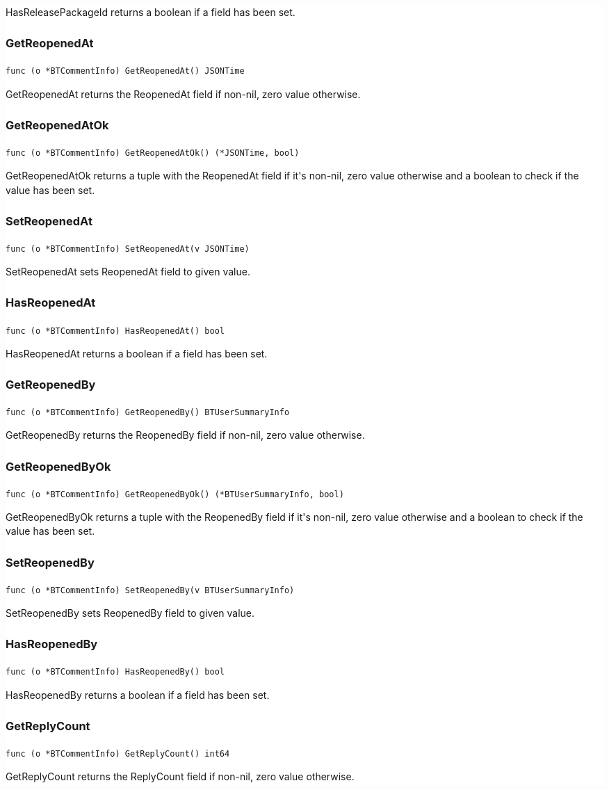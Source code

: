HasReleasePackageId returns a boolean if a field has been set.

### GetReopenedAt

`func (o *BTCommentInfo) GetReopenedAt() JSONTime`

GetReopenedAt returns the ReopenedAt field if non-nil, zero value otherwise.

### GetReopenedAtOk

`func (o *BTCommentInfo) GetReopenedAtOk() (*JSONTime, bool)`

GetReopenedAtOk returns a tuple with the ReopenedAt field if it's non-nil, zero value otherwise
and a boolean to check if the value has been set.

### SetReopenedAt

`func (o *BTCommentInfo) SetReopenedAt(v JSONTime)`

SetReopenedAt sets ReopenedAt field to given value.

### HasReopenedAt

`func (o *BTCommentInfo) HasReopenedAt() bool`

HasReopenedAt returns a boolean if a field has been set.

### GetReopenedBy

`func (o *BTCommentInfo) GetReopenedBy() BTUserSummaryInfo`

GetReopenedBy returns the ReopenedBy field if non-nil, zero value otherwise.

### GetReopenedByOk

`func (o *BTCommentInfo) GetReopenedByOk() (*BTUserSummaryInfo, bool)`

GetReopenedByOk returns a tuple with the ReopenedBy field if it's non-nil, zero value otherwise
and a boolean to check if the value has been set.

### SetReopenedBy

`func (o *BTCommentInfo) SetReopenedBy(v BTUserSummaryInfo)`

SetReopenedBy sets ReopenedBy field to given value.

### HasReopenedBy

`func (o *BTCommentInfo) HasReopenedBy() bool`

HasReopenedBy returns a boolean if a field has been set.

### GetReplyCount

`func (o *BTCommentInfo) GetReplyCount() int64`

GetReplyCount returns the ReplyCount field if non-nil, zero value otherwise.
